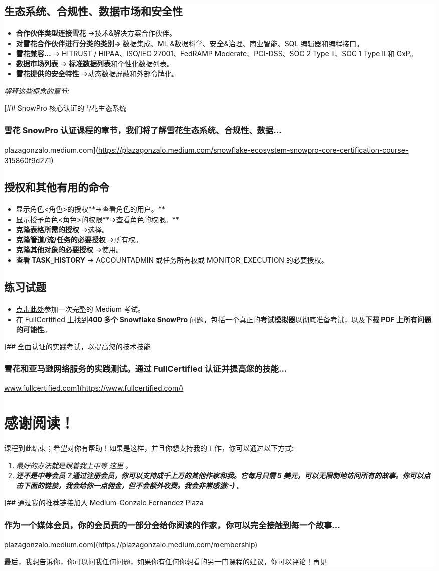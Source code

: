 ## 生态系统、合规性、数据市场和安全性

*   **合作伙伴类型连接雪花** →技术&解决方案合作伙伴。
*   **对雪花合作伙伴进行分类的类别→** 数据集成、ML &数据科学、安全&治理、商业智能、SQL 编辑器和编程接口。
*   **雪花兼容…** → HITRUST / HIPAA、ISO/IEC 27001、FedRAMP Moderate、PCI-DSS、SOC 2 Type II、SOC 1 Type II 和 GxP。
*   **数据市场列表** → **标准数据列表**和个性化数据列表。
*   **雪花提供的安全特性** →动态数据屏蔽和外部令牌化。

*解释这些概念的章节:*

[](https://plazagonzalo.medium.com/snowflake-ecosystem-snowpro-core-certification-course-315860f9d271) [## SnowPro 核心认证的雪花生态系统

### 雪花 SnowPro 认证课程的章节，我们将了解雪花生态系统、合规性、数据…

plazagonzalo.medium.com](https://plazagonzalo.medium.com/snowflake-ecosystem-snowpro-core-certification-course-315860f9d271) 

## 授权和其他有用的命令

*   显示角色<角色>的授权**→查看角色的用户。**
*   显示授予角色<角色>的权限**→查看角色的权限。**
*   **克隆表格所需的授权** →选择。
*   **克隆管道/流/任务的必要授权** →所有权。
*   **克隆其他对象的必要授权** →使用。
*   **查看 TASK_HISTORY** → ACCOUNTADMIN 或任务所有权或 MONITOR_EXECUTION 的必要授权。

## 练习试题

*   [点击此处](https://plazagonzalo.medium.com/snowflake-snowpro-core-practice-exam-c1e71abcdab0)参加一次完整的 Medium 考试。
*   在 FullCertified 上找到**400 多个 Snowflake SnowPro** 问题，包括一个真正的**考试模拟器**以彻底准备考试，以及**下载 PDF 上所有问题的可能性**。

[](https://www.fullcertified.com/) [## 全面认证的实践考试，以提高您的技术技能

### 雪花和亚马逊网络服务的实践测试。通过 FullCertified 认证并提高您的技能…

www.fullcertified.com](https://www.fullcertified.com/) 

# 感谢阅读！

课程到此结束；希望对你有帮助！如果是这样，并且你想支持我的工作，你可以通过以下方式:

1.  *最好的办法就是跟着我上中等* [*这里*](https://plazagonzalo.medium.com/) *。*
2.  ***还不是中等会员？通过注册会员，你可以支持成千上万的其他作家和我。它每月只需 5 美元，可以无限制地访问所有的故事。你可以点击下面的链接，我会给你一点佣金，但不会额外收费。我会非常感激:-)*** 。

[](https://plazagonzalo.medium.com/membership) [## 通过我的推荐链接加入 Medium-Gonzalo Fernandez Plaza

### 作为一个媒体会员，你的会员费的一部分会给你阅读的作家，你可以完全接触到每一个故事…

plazagonzalo.medium.com](https://plazagonzalo.medium.com/membership) 

最后，我想告诉你，你可以问我任何问题，如果你有任何你想看的另一门课程的建议，你可以评论！再见